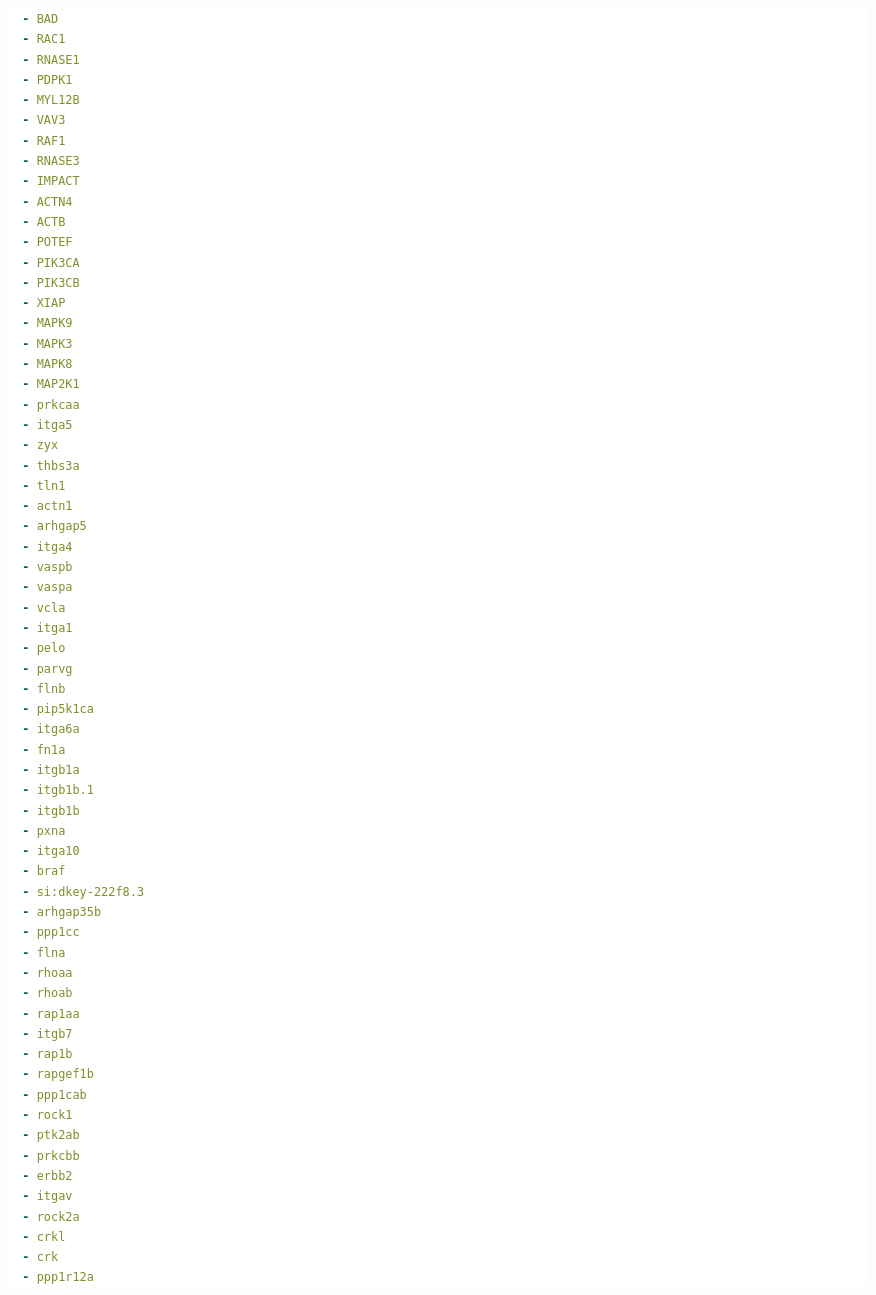 ```yaml
  - BAD
  - RAC1
  - RNASE1
  - PDPK1
  - MYL12B
  - VAV3
  - RAF1
  - RNASE3
  - IMPACT
  - ACTN4
  - ACTB
  - POTEF
  - PIK3CA
  - PIK3CB
  - XIAP
  - MAPK9
  - MAPK3
  - MAPK8
  - MAP2K1
  - prkcaa
  - itga5
  - zyx
  - thbs3a
  - tln1
  - actn1
  - arhgap5
  - itga4
  - vaspb
  - vaspa
  - vcla
  - itga1
  - pelo
  - parvg
  - flnb
  - pip5k1ca
  - itga6a
  - fn1a
  - itgb1a
  - itgb1b.1
  - itgb1b
  - pxna
  - itga10
  - braf
  - si:dkey-222f8.3
  - arhgap35b
  - ppp1cc
  - flna
  - rhoaa
  - rhoab
  - rap1aa
  - itgb7
  - rap1b
  - rapgef1b
  - ppp1cab
  - rock1
  - ptk2ab
  - prkcbb
  - erbb2
  - itgav
  - rock2a
  - crkl
  - crk
  - ppp1r12a
```